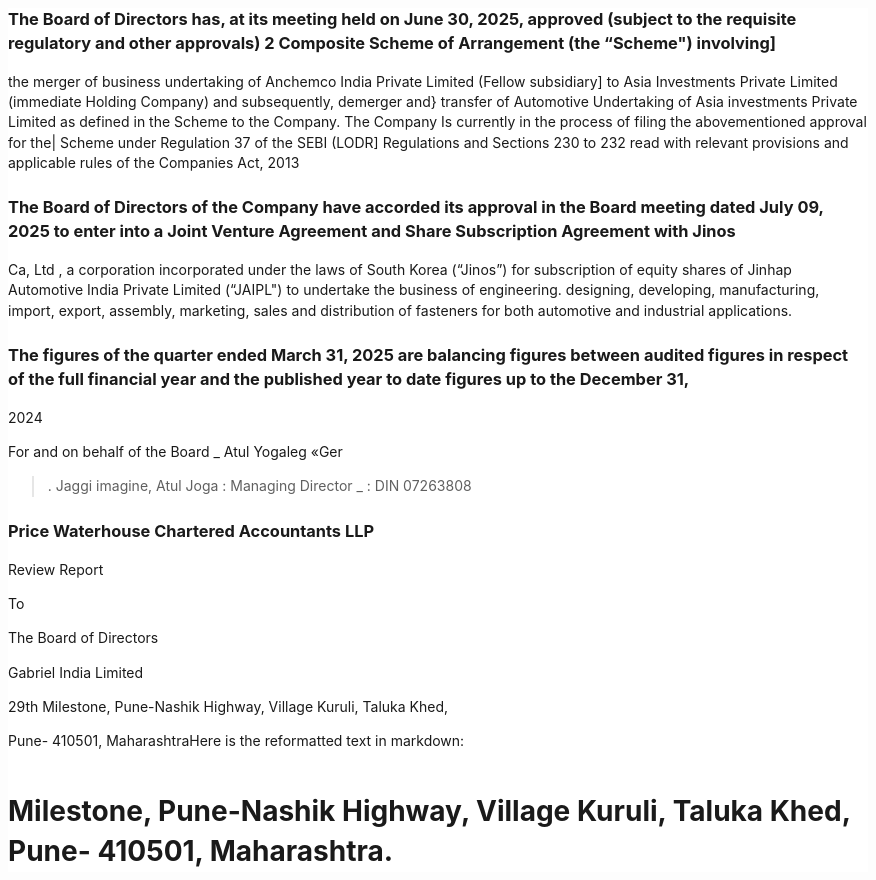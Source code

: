 ### The Board of Directors has, at its meeting held on June 30, 2025, approved (subject to the requisite regulatory and other approvals) 2 Composite Scheme of Arrangement (the “Scheme") involving]
the merger of business undertaking of Anchemco India Private Limited (Fellow subsidiary] to Asia Investments Private Limited (immediate Holding Company) and subsequently, demerger and}
transfer of Automotive Undertaking of Asia investments Private Limited as defined in the Scheme to the Company. The Company Is currently in the process of filing the abovementioned approval for the|
Scheme under Regulation 37 of the SEBI (LODR] Regulations and Sections 230 to 232 read with relevant provisions and applicable rules of the Companies Act, 2013

### The Board of Directors of the Company have accorded its approval in the Board meeting dated July 09, 2025 to enter into a Joint Venture Agreement and Share Subscription Agreement with Jinos
Ca, Ltd , a corporation incorporated under the laws of South Korea (“Jinos”) for subscription of equity shares of Jinhap Automotive India Private Limited (“JAIPL") to undertake the business of
engineering. designing, developing, manufacturing, import, export, assembly, marketing, sales and distribution of fasteners for both automotive and industrial applications.

### The figures of the quarter ended March 31, 2025 are balancing figures between audited figures in respect of the full financial year and the published year to date figures up to the December 31,
2024

For and on behalf of the Board
_ Atul Yogaleg
«Ger
>. Jaggi imagine,
Atul Joga
: Managing Director
_ : DIN 07263808

### Price Waterhouse Chartered Accountants LLP

Review Report

To

The Board of Directors

Gabriel India Limited

29th Milestone, Pune-Nashik Highway,
Village Kuruli, Taluka Khed,

Pune- 410501, MaharashtraHere is the reformatted text in markdown:

# Milestone, Pune-Nashik Highway, Village Kuruli, Taluka Khed, Pune- 410501, Maharashtra.
